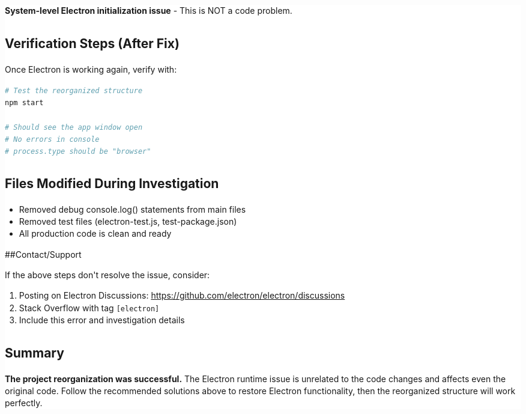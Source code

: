 **System-level Electron initialization issue** - This is NOT a code problem.

## Verification Steps (After Fix)

Once Electron is working again, verify with:

```bash
# Test the reorganized structure
npm start

# Should see the app window open
# No errors in console
# process.type should be "browser"
```

## Files Modified During Investigation

- Removed debug console.log() statements from main files
- Removed test files (electron-test.js, test-package.json)
- All production code is clean and ready

##Contact/Support

If the above steps don't resolve the issue, consider:
1. Posting on Electron Discussions: https://github.com/electron/electron/discussions
2. Stack Overflow with tag `[electron]`
3. Include this error and investigation details

## Summary

**The project reorganization was successful.** The Electron runtime issue is unrelated to the code changes and affects even the original code. Follow the recommended solutions above to restore Electron functionality, then the reorganized structure will work perfectly.
